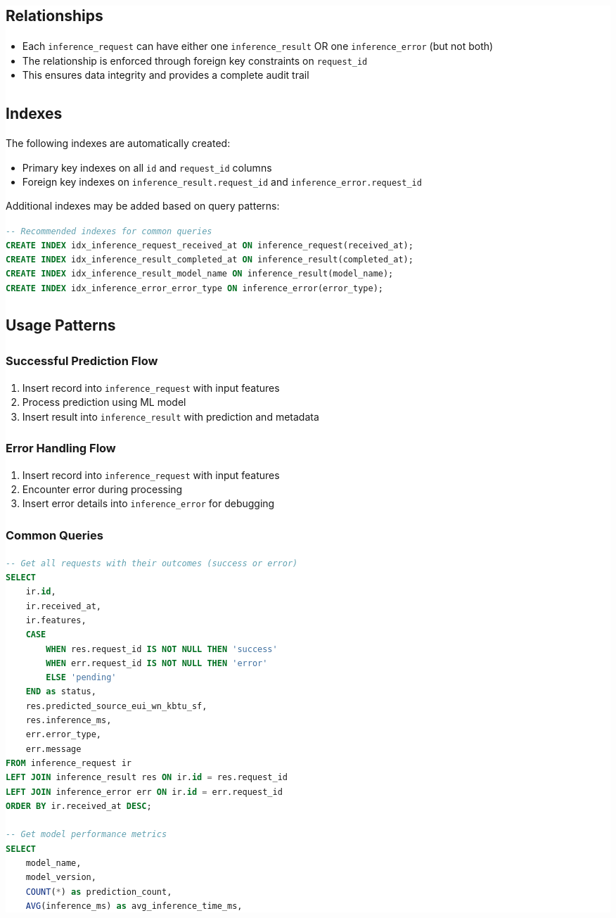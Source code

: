 ## Relationships

- Each `inference_request` can have either one `inference_result` OR one `inference_error` (but not both)
- The relationship is enforced through foreign key constraints on `request_id`
- This ensures data integrity and provides a complete audit trail

## Indexes

The following indexes are automatically created:

- Primary key indexes on all `id` and `request_id` columns
- Foreign key indexes on `inference_result.request_id` and `inference_error.request_id`

Additional indexes may be added based on query patterns:

```sql
-- Recommended indexes for common queries
CREATE INDEX idx_inference_request_received_at ON inference_request(received_at);
CREATE INDEX idx_inference_result_completed_at ON inference_result(completed_at);
CREATE INDEX idx_inference_result_model_name ON inference_result(model_name);
CREATE INDEX idx_inference_error_error_type ON inference_error(error_type);
```

## Usage Patterns

### Successful Prediction Flow
1. Insert record into `inference_request` with input features
2. Process prediction using ML model
3. Insert result into `inference_result` with prediction and metadata

### Error Handling Flow
1. Insert record into `inference_request` with input features
2. Encounter error during processing
3. Insert error details into `inference_error` for debugging

### Common Queries

```sql
-- Get all requests with their outcomes (success or error)
SELECT 
    ir.id,
    ir.received_at,
    ir.features,
    CASE 
        WHEN res.request_id IS NOT NULL THEN 'success'
        WHEN err.request_id IS NOT NULL THEN 'error'
        ELSE 'pending'
    END as status,
    res.predicted_source_eui_wn_kbtu_sf,
    res.inference_ms,
    err.error_type,
    err.message
FROM inference_request ir
LEFT JOIN inference_result res ON ir.id = res.request_id
LEFT JOIN inference_error err ON ir.id = err.request_id
ORDER BY ir.received_at DESC;

-- Get model performance metrics
SELECT 
    model_name,
    model_version,
    COUNT(*) as prediction_count,
    AVG(inference_ms) as avg_inference_time_ms,
```